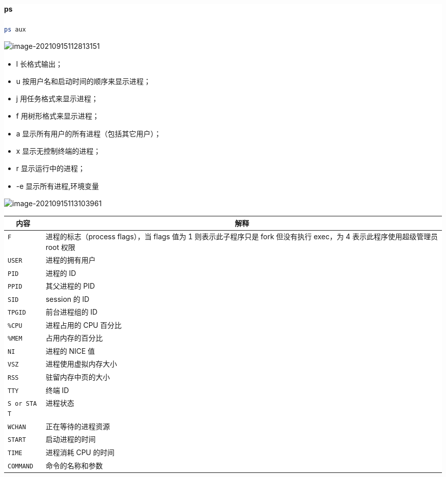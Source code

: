 #### ps

```sh
ps aux
```

![image-20210915112813151](https://gitee.com/the-helpless-beggar/mypics/raw/master/20210915112813.png)

- l 长格式输出；

- u 按用户名和启动时间的顺序来显示进程；

- j 用任务格式来显示进程；

- f 用树形格式来显示进程；

- a 显示所有用户的所有进程（包括其它用户）；

- x 显示无控制终端的进程；

- r 显示运行中的进程；

- -e 显示所有进程,环境变量

  

![image-20210915113103961](https://gitee.com/the-helpless-beggar/mypics/raw/master/20210915113104.png)

| 内容        | 解释                                                         |
| ----------- | ------------------------------------------------------------ |
| `F`         | 进程的标志（process flags），当 flags 值为 1 则表示此子程序只是 fork 但没有执行 exec，为 4 表示此程序使用超级管理员 root 权限 |
| `USER`      | 进程的拥有用户                                               |
| `PID`       | 进程的 ID                                                    |
| `PPID`      | 其父进程的 PID                                               |
| `SID`       | session 的 ID                                                |
| `TPGID`     | 前台进程组的 ID                                              |
| `%CPU`      | 进程占用的 CPU 百分比                                        |
| `%MEM`      | 占用内存的百分比                                             |
| `NI`        | 进程的 NICE 值                                               |
| `VSZ`       | 进程使用虚拟内存大小                                         |
| `RSS`       | 驻留内存中页的大小                                           |
| `TTY`       | 终端 ID                                                      |
| `S or STAT` | 进程状态                                                     |
| `WCHAN`     | 正在等待的进程资源                                           |
| `START`     | 启动进程的时间                                               |
| `TIME`      | 进程消耗 CPU 的时间                                          |
| `COMMAND`   | 命令的名称和参数                                             |
